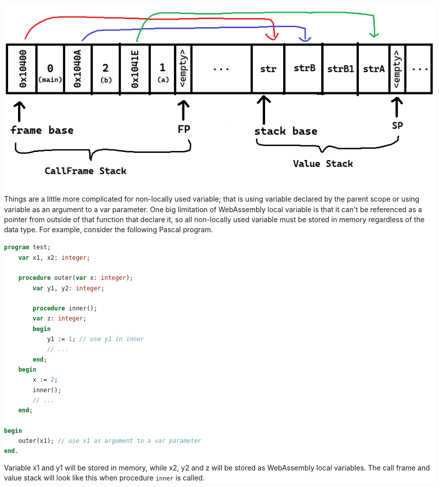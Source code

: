   <img src="/img/2021/budget-pascal-stack.png">
</picture>

Things are a little more complicated for non-locally used variable; that is using variable declared by the parent scope or using variable as an argument to a var parameter. One big limitation of WebAssembly local variable is that it can't be referenced as a pointer from outside of that function that declare it, so all non-locally used variable must be stored in memory regardless of the data type. For example, consider the following Pascal program.
```pascal
program test;
    var x1, x2: integer;

    procedure outer(var x: integer);
        var y1, y2: integer;

        procedure inner();
        var z: integer;
        begin
            y1 := 1; // use y1 in inner
            // ...
        end;
    begin
        x := 2;
        inner();
        // ...
    end;

begin
    outer(x1); // use x1 as argument to a var parameter
end.
```
Variable x1 and y1 will be stored in memory, while x2, y2 and z will be stored as WebAssembly local variables. The call frame and value stack will look like this when procedure `inner` is called.
